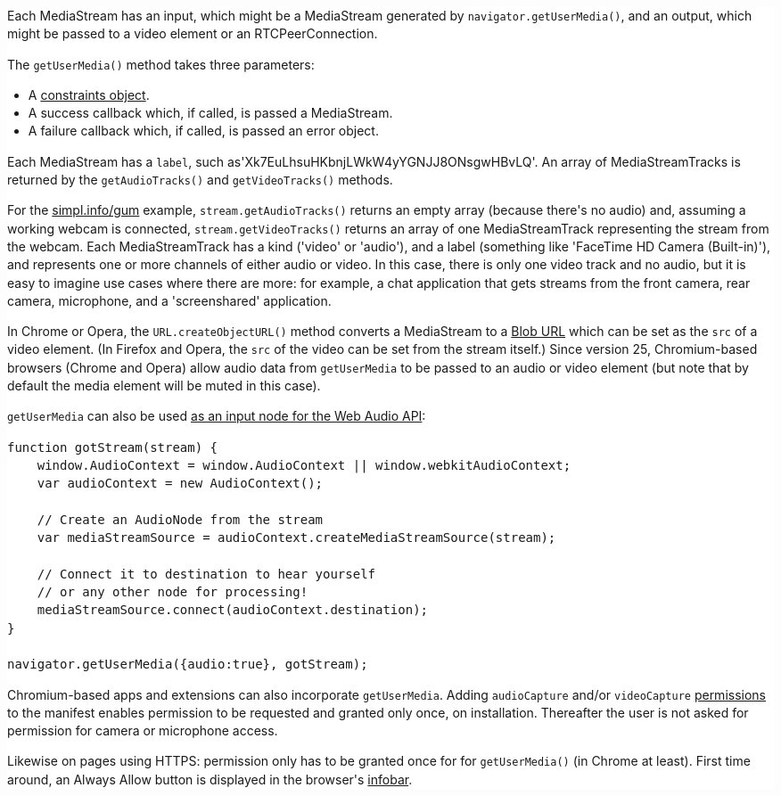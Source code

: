 Each MediaStream has an input, which might be a MediaStream generated by `navigator.getUserMedia()`, and an output, which might be passed to a video element or an RTCPeerConnection.

The `getUserMedia()` method takes three parameters:

*   A [constraints object](#toc-constraints "Internal link to section about Media Constraints").
*   A success callback which, if called, is passed a MediaStream.
*   A failure callback which, if called, is passed an error object.

Each MediaStream has a `label`, such as'Xk7EuLhsuHKbnjLWkW4yYGNJJ8ONsgwHBvLQ'. An array of MediaStreamTracks is returned by the `getAudioTracks()` and `getVideoTracks()` methods.

For the [simpl.info/gum](http://simpl.info/getusermedia/ "simpl.info getUserMedia demo") example, `stream.getAudioTracks()` returns an empty array (because there's no audio) and, assuming a working webcam is connected, `stream.getVideoTracks()` returns an array of one MediaStreamTrack representing the stream from the webcam. Each MediaStreamTrack has a kind ('video' or 'audio'), and a label (something like 'FaceTime HD Camera (Built-in)'), and represents one or more channels of either audio or video. In this case, there is only one video track and no audio, but it is easy to imagine use cases where there are more: for example, a chat application that gets streams from the front camera, rear camera, microphone, and a 'screenshared' application.

In Chrome or Opera, the `URL.createObjectURL()` method converts a MediaStream to a [Blob URL](http://www.html5rocks.com/tutorials/workers/basics/#toc-inlineworkers-bloburis "HTML5 Rocks: Blob URLs") which can be set as the `src` of a video element. (In Firefox and Opera, the `src` of the video can be set from the stream itself.) Since version 25, Chromium-based browsers (Chrome and Opera) allow audio data from `getUserMedia` to be passed to an audio or video element (but note that by default the media element will be muted in this case).

`getUserMedia` can also be used [as an input node for the Web Audio API](http://updates.html5rocks.com/2012/09/Live-Web-Audio-Input-Enabled "HTML5 Rocks update from Chris Wilson: live Web Audio input enabled!"):

<pre class="prettyprint">
function gotStream(stream) {
    window.AudioContext = window.AudioContext || window.webkitAudioContext;
    var audioContext = new AudioContext();

    // Create an AudioNode from the stream
    var mediaStreamSource = audioContext.createMediaStreamSource(stream);

    // Connect it to destination to hear yourself
    // or any other node for processing!
    mediaStreamSource.connect(audioContext.destination);
}

navigator.getUserMedia({audio:true}, gotStream);
</pre>

Chromium-based apps and extensions can also incorporate `getUserMedia`. Adding `audioCapture` and/or `videoCapture` [permissions](https://developer.chrome.com/extensions/manifest.html#permissions "Chrome app/extension permissions documentation") to the manifest enables permission to be requested and granted only once, on installation. Thereafter the user is not asked for permission for camera or microphone access.

Likewise on pages using HTTPS: permission only has to be granted once for for `getUserMedia()` (in Chrome at least). First time around, an Always Allow button is displayed in the browser's [infobar](http://dev.chromium.org/user-experience/infobars "Chromium information about the browser infobar").
